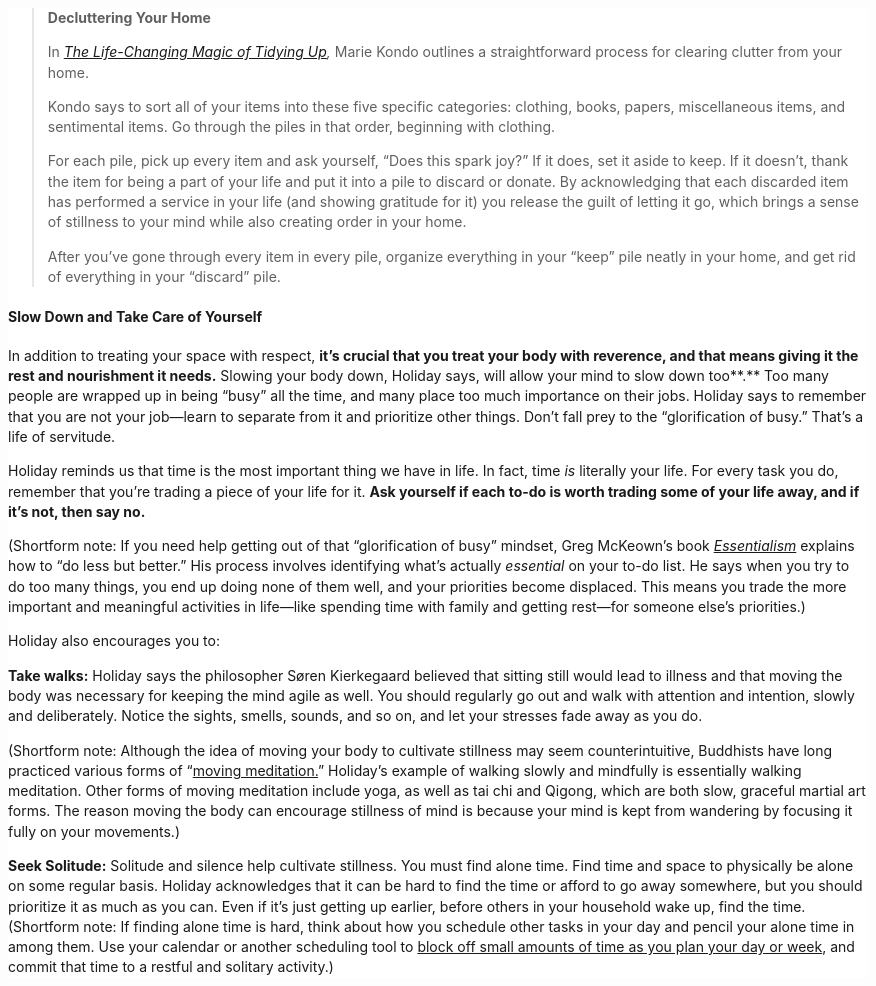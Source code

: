 > **Decluttering Your Home**
> 
> In _[The Life-Changing Magic of Tidying Up](https://shortform.com/app/book/the-life-changing-magic-of-tidying-up/1-page-summary),_ Marie Kondo outlines a straightforward process for clearing clutter from your home.
> 
> Kondo says to sort all of your items into these five specific categories: clothing, books, papers, miscellaneous items, and sentimental items. Go through the piles in that order, beginning with clothing.
> 
> For each pile, pick up every item and ask yourself, “Does this spark joy?” If it does, set it aside to keep. If it doesn’t, thank the item for being a part of your life and put it into a pile to discard or donate. By acknowledging that each discarded item has performed a service in your life (and showing gratitude for it) you release the guilt of letting it go, which brings a sense of stillness to your mind while also creating order in your home.
> 
> After you’ve gone through every item in every pile, organize everything in your “keep” pile neatly in your home, and get rid of everything in your “discard” pile.

#### Slow Down and Take Care of Yourself

In addition to treating your space with respect, **it’s crucial that you treat your body with reverence, and that means giving it the rest and nourishment it needs.** Slowing your body down, Holiday says, will allow your mind to slow down too**.** Too many people are wrapped up in being “busy” all the time, and many place too much importance on their jobs. Holiday says to remember that you are not your job—learn to separate from it and prioritize other things. Don’t fall prey to the “glorification of busy.” That’s a life of servitude.

Holiday reminds us that time is the most important thing we have in life. In fact, time _is_ literally your life. For every task you do, remember that you’re trading a piece of your life for it. **Ask yourself if each to-do is worth trading some of your life away, and if it’s not, then say no.**

(Shortform note: If you need help getting out of that “glorification of busy” mindset, Greg McKeown’s book _[Essentialism](https://shortform.com/app/book/essentialism/introduction)_ explains how to “do less but better.” His process involves identifying what’s actually _essential_ on your to-do list. He says when you try to do too many things, you end up doing none of them well, and your priorities become displaced. This means you trade the more important and meaningful activities in life—like spending time with family and getting rest—for someone else’s priorities.)

Holiday also encourages you to:

**Take walks:** Holiday says the philosopher Søren Kierkegaard believed that sitting still would lead to illness and that moving the body was necessary for keeping the mind agile as well. You should regularly go out and walk with attention and intention, slowly and deliberately. Notice the sights, smells, sounds, and so on, and let your stresses fade away as you do.

(Shortform note: Although the idea of moving your body to cultivate stillness may seem counterintuitive, Buddhists have long practiced various forms of “[moving meditation.](https://betterme.world/articles/moving-meditation/)” Holiday’s example of walking slowly and mindfully is essentially walking meditation. Other forms of moving meditation include yoga, as well as tai chi and Qigong, which are both slow, graceful martial art forms. The reason moving the body can encourage stillness of mind is because your mind is kept from wandering by focusing it fully on your movements.)

**Seek Solitude:** Solitude and silence help cultivate stillness. You must find alone time. Find time and space to physically be alone on some regular basis. Holiday acknowledges that it can be hard to find the time or afford to go away somewhere, but you should prioritize it as much as you can. Even if it’s just getting up earlier, before others in your household wake up, find the time. (Shortform note: If finding alone time is hard, think about how you schedule other tasks in your day and pencil your alone time in among them. Use your calendar or another scheduling tool to [block off small amounts of time as you plan your day or week](https://www.rewire.org/schedule-alone-time/), and commit that time to a restful and solitary activity.)
